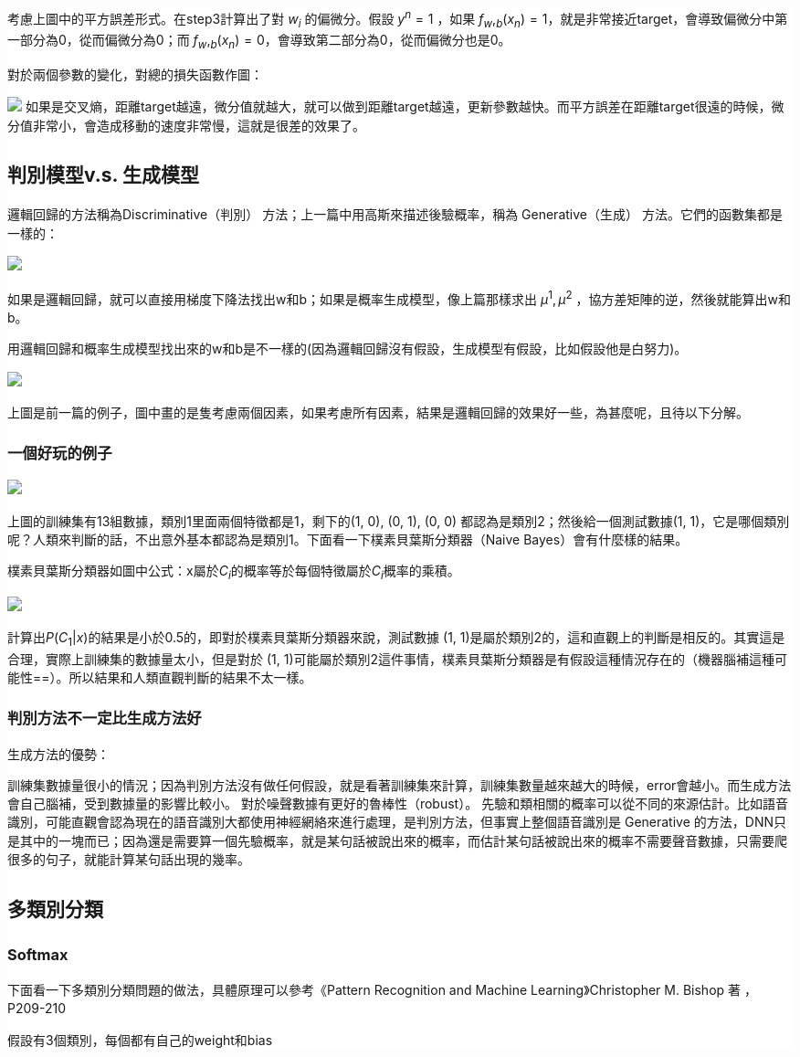 考慮上圖中的平方誤差形式。在step3計算出了對 $w_i$ 的偏微分。假設 $y^n=1$ ，如果 $f_w,_b(x_n)=1$，就是非常接近target，會導致偏微分中第一部分為0，從而偏微分為0；而 $f_w,_b(x_n)=0$，會導致第二部分為0，從而偏微分也是0。

對於兩個參數的變化，對總的損失函數作圖：

![](res/chapter11-13.png)
如果是交叉熵，距離target越遠，微分值就越大，就可以做到距離target越遠，更新參數越快。而平方誤差在距離target很遠的時候，微分值非常小，會造成移動的速度非常慢，這就是很差的效果了。


## 判別模型v.s. 生成模型

邏輯回歸的方法稱為Discriminative（判別） 方法；上一篇中用高斯來描述後驗概率，稱為 Generative（生成） 方法。它們的函數集都是一樣的：

![](res/chapter11-14.png)

如果是邏輯回歸，就可以直接用梯度下降法找出w和b；如果是概率生成模型，像上篇那樣求出 $μ^1,μ^2$ ，協方差矩陣的逆，然後就能算出w和b。

用邏輯回歸和概率生成模型找出來的w和b是不一樣的(因為邏輯回歸沒有假設，生成模型有假設，比如假設他是白努力)。

![](res/chapter11-15.png)

上圖是前一篇的例子，圖中畫的是隻考慮兩個因素，如果考慮所有因素，結果是邏輯回歸的效果好一些，為甚麼呢，且待以下分解。

### 一個好玩的例子

![](res/chapter11-16.png)

上圖的訓練集有13組數據，類別1里面兩個特徵都是1，剩下的(1, 0), (0, 1), (0, 0) 都認為是類別2；然後給一個測試數據(1, 1)，它是哪個類別呢？人類來判斷的話，不出意外基本都認為是類別1。下面看一下樸素貝葉斯分類器（Naive Bayes）會有什麼樣的結果。

樸素貝葉斯分類器如圖中公式：x屬於$C_i​$的概率等於每個特徵屬於$C_i​$概率的乘積。

![](res/chapter11-17.png)

計算出$P(C_1|x)​$的結果是小於0.5的，即對於樸素貝葉斯分類器來說，測試數據 (1, 1)是屬於類別2的，這和直觀上的判斷是相反的。其實這是合理，實際上訓練集的數據量太小，但是對於 (1, 1)可能屬於類別2這件事情，樸素貝葉斯分類器是有假設這種情況存在的（機器腦補這種可能性==）。所以結果和人類直觀判斷的結果不太一樣。


### 判別方法不一定比生成方法好

生成方法的優勢：

訓練集數據量很小的情況；因為判別方法沒有做任何假設，就是看著訓練集來計算，訓練集數量越來越大的時候，error會越小。而生成方法會自己腦補，受到數據量的影響比較小。
對於噪聲數據有更好的魯棒性（robust）。
先驗和類相關的概率可以從不同的來源估計。比如語音識別，可能直觀會認為現在的語音識別大都使用神經網絡來進行處理，是判別方法，但事實上整個語音識別是 Generative 的方法，DNN只是其中的一塊而已；因為還是需要算一個先驗概率，就是某句話被說出來的概率，而估計某句話被說出來的概率不需要聲音數據，只需要爬很多的句子，就能計算某句話出現的幾率。


## 多類別分類
### Softmax

下面看一下多類別分類問題的做法，具體原理可以參考《Pattern Recognition and Machine Learning》Christopher M. Bishop 著 ，P209-210

假設有3個類別，每個都有自己的weight和bias
